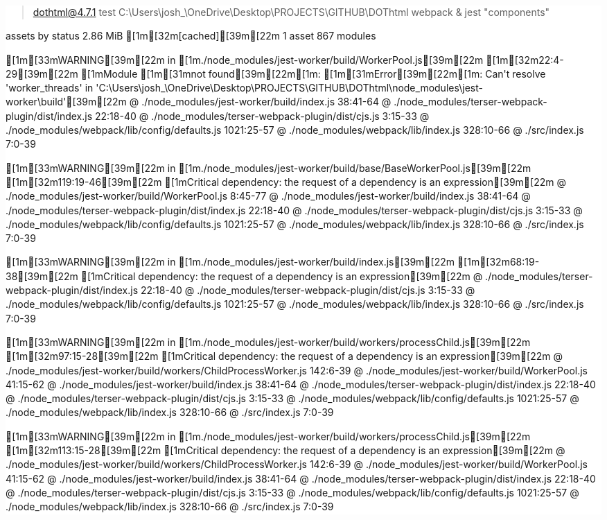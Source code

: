 
> dothtml@4.7.1 test C:\Users\josh_\OneDrive\Desktop\PROJECTS\GITHUB\DOThtml
> webpack & jest "components"

assets by status 2.86 MiB [1m[32m[cached][39m[22m 1 asset
867 modules

[1m[33mWARNING[39m[22m in [1m./node_modules/jest-worker/build/WorkerPool.js[39m[22m [1m[32m22:4-29[39m[22m
[1mModule [1m[31mnot found[39m[22m[1m: [1m[31mError[39m[22m[1m: Can't resolve 'worker_threads' in 'C:\Users\josh_\OneDrive\Desktop\PROJECTS\GITHUB\DOThtml\node_modules\jest-worker\build'[39m[22m
 @ ./node_modules/jest-worker/build/index.js 38:41-64
 @ ./node_modules/terser-webpack-plugin/dist/index.js 22:18-40
 @ ./node_modules/terser-webpack-plugin/dist/cjs.js 3:15-33
 @ ./node_modules/webpack/lib/config/defaults.js 1021:25-57
 @ ./node_modules/webpack/lib/index.js 328:10-66
 @ ./src/index.js 7:0-39

[1m[33mWARNING[39m[22m in [1m./node_modules/jest-worker/build/base/BaseWorkerPool.js[39m[22m [1m[32m119:19-46[39m[22m
[1mCritical dependency: the request of a dependency is an expression[39m[22m
 @ ./node_modules/jest-worker/build/WorkerPool.js 8:45-77
 @ ./node_modules/jest-worker/build/index.js 38:41-64
 @ ./node_modules/terser-webpack-plugin/dist/index.js 22:18-40
 @ ./node_modules/terser-webpack-plugin/dist/cjs.js 3:15-33
 @ ./node_modules/webpack/lib/config/defaults.js 1021:25-57
 @ ./node_modules/webpack/lib/index.js 328:10-66
 @ ./src/index.js 7:0-39

[1m[33mWARNING[39m[22m in [1m./node_modules/jest-worker/build/index.js[39m[22m [1m[32m68:19-38[39m[22m
[1mCritical dependency: the request of a dependency is an expression[39m[22m
 @ ./node_modules/terser-webpack-plugin/dist/index.js 22:18-40
 @ ./node_modules/terser-webpack-plugin/dist/cjs.js 3:15-33
 @ ./node_modules/webpack/lib/config/defaults.js 1021:25-57
 @ ./node_modules/webpack/lib/index.js 328:10-66
 @ ./src/index.js 7:0-39

[1m[33mWARNING[39m[22m in [1m./node_modules/jest-worker/build/workers/processChild.js[39m[22m [1m[32m97:15-28[39m[22m
[1mCritical dependency: the request of a dependency is an expression[39m[22m
 @ ./node_modules/jest-worker/build/workers/ChildProcessWorker.js 142:6-39
 @ ./node_modules/jest-worker/build/WorkerPool.js 41:15-62
 @ ./node_modules/jest-worker/build/index.js 38:41-64
 @ ./node_modules/terser-webpack-plugin/dist/index.js 22:18-40
 @ ./node_modules/terser-webpack-plugin/dist/cjs.js 3:15-33
 @ ./node_modules/webpack/lib/config/defaults.js 1021:25-57
 @ ./node_modules/webpack/lib/index.js 328:10-66
 @ ./src/index.js 7:0-39

[1m[33mWARNING[39m[22m in [1m./node_modules/jest-worker/build/workers/processChild.js[39m[22m [1m[32m113:15-28[39m[22m
[1mCritical dependency: the request of a dependency is an expression[39m[22m
 @ ./node_modules/jest-worker/build/workers/ChildProcessWorker.js 142:6-39
 @ ./node_modules/jest-worker/build/WorkerPool.js 41:15-62
 @ ./node_modules/jest-worker/build/index.js 38:41-64
 @ ./node_modules/terser-webpack-plugin/dist/index.js 22:18-40
 @ ./node_modules/terser-webpack-plugin/dist/cjs.js 3:15-33
 @ ./node_modules/webpack/lib/config/defaults.js 1021:25-57
 @ ./node_modules/webpack/lib/index.js 328:10-66
 @ ./src/index.js 7:0-39
